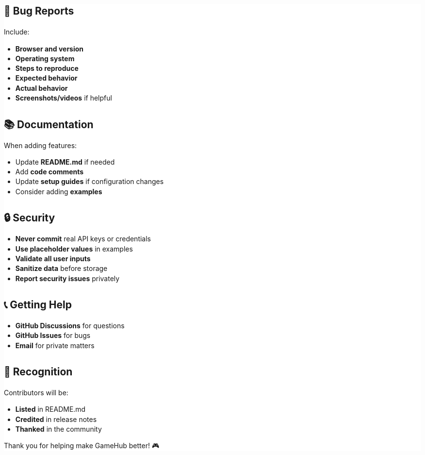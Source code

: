## 🐛 Bug Reports

Include:
- **Browser and version**
- **Operating system**
- **Steps to reproduce**
- **Expected behavior**
- **Actual behavior**
- **Screenshots/videos** if helpful

## 📚 Documentation

When adding features:
- Update **README.md** if needed
- Add **code comments**
- Update **setup guides** if configuration changes
- Consider adding **examples**

## 🔒 Security

- **Never commit** real API keys or credentials
- **Use placeholder values** in examples
- **Validate all user inputs**
- **Sanitize data** before storage
- **Report security issues** privately

## 📞 Getting Help

- **GitHub Discussions** for questions
- **GitHub Issues** for bugs
- **Email** for private matters

## 🎉 Recognition

Contributors will be:
- **Listed** in README.md
- **Credited** in release notes
- **Thanked** in the community

Thank you for helping make GameHub better! 🎮